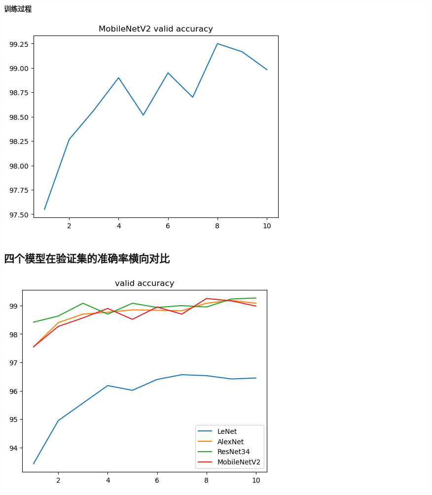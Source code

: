 **训练过程**

![image-20230510124935303](report.assets/image-20230510124935303.png)

## 四个模型在验证集的准确率横向对比

![image-20230510125155186](report.assets/image-20230510125155186.png)
